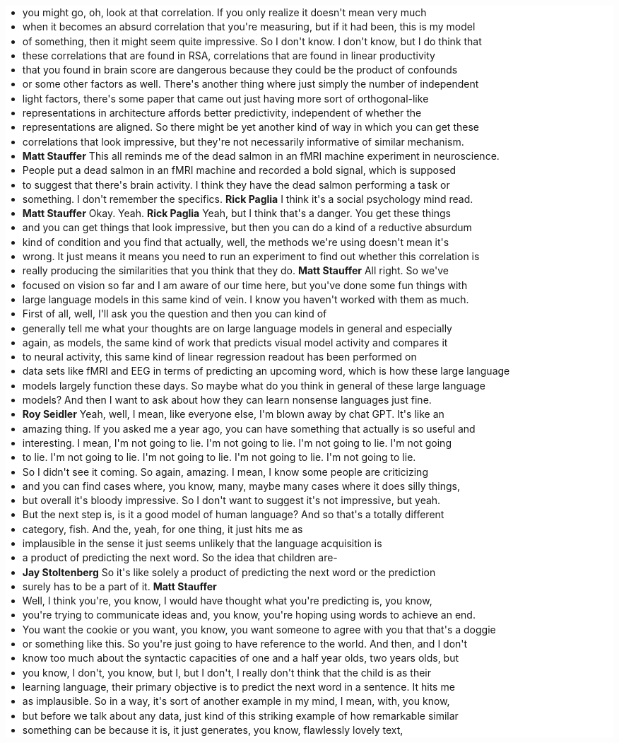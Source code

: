 *  you might go, oh, look at that correlation. If you only realize it doesn't mean very much
*  when it becomes an absurd correlation that you're measuring, but if it had been, this is my model
*  of something, then it might seem quite impressive. So I don't know. I don't know, but I do think that
*  these correlations that are found in RSA, correlations that are found in linear productivity
*  that you found in brain score are dangerous because they could be the product of confounds
*  or some other factors as well. There's another thing where just simply the number of independent
*  light factors, there's some paper that came out just having more sort of orthogonal-like
*  representations in architecture affords better predictivity, independent of whether the
*  representations are aligned. So there might be yet another kind of way in which you can get these
*  correlations that look impressive, but they're not necessarily informative of similar mechanism.
*  **Matt Stauffer** This all reminds me of the dead salmon in an fMRI machine experiment in neuroscience.
*  People put a dead salmon in an fMRI machine and recorded a bold signal, which is supposed
*  to suggest that there's brain activity. I think they have the dead salmon performing a task or
*  something. I don't remember the specifics. **Rick Paglia** I think it's a social psychology mind read.
*  **Matt Stauffer** Okay. Yeah. **Rick Paglia** Yeah, but I think that's a danger. You get these things
*  and you can get things that look impressive, but then you can do a kind of a reductive absurdum
*  kind of condition and you find that actually, well, the methods we're using doesn't mean it's
*  wrong. It just means it means you need to run an experiment to find out whether this correlation is
*  really producing the similarities that you think that they do. **Matt Stauffer** All right. So we've
*  focused on vision so far and I am aware of our time here, but you've done some fun things with
*  large language models in this same kind of vein. I know you haven't worked with them as much.
*  First of all, well, I'll ask you the question and then you can kind of
*  generally tell me what your thoughts are on large language models in general and especially
*  again, as models, the same kind of work that predicts visual model activity and compares it
*  to neural activity, this same kind of linear regression readout has been performed on
*  data sets like fMRI and EEG in terms of predicting an upcoming word, which is how these large language
*  models largely function these days. So maybe what do you think in general of these large language
*  models? And then I want to ask about how they can learn nonsense languages just fine.
*  **Roy Seidler** Yeah, well, I mean, like everyone else, I'm blown away by chat GPT. It's like an
*  amazing thing. If you asked me a year ago, you can have something that actually is so useful and
*  interesting. I mean, I'm not going to lie. I'm not going to lie. I'm not going to lie. I'm not going
*  to lie. I'm not going to lie. I'm not going to lie. I'm not going to lie. I'm not going to lie.
*  So I didn't see it coming. So again, amazing. I mean, I know some people are criticizing
*  and you can find cases where, you know, many, maybe many cases where it does silly things,
*  but overall it's bloody impressive. So I don't want to suggest it's not impressive, but yeah.
*  But the next step is, is it a good model of human language? And so that's a totally different
*  category, fish. And the, yeah, for one thing, it just hits me as
*  implausible in the sense it just seems unlikely that the language acquisition is
*  a product of predicting the next word. So the idea that children are-
*  **Jay Stoltenberg** So it's like solely a product of predicting the next word or the prediction
*  surely has to be a part of it. **Matt Stauffer**
*  Well, I think you're, you know, I would have thought what you're predicting is, you know,
*  you're trying to communicate ideas and, you know, you're hoping using words to achieve an end.
*  You want the cookie or you want, you know, you want someone to agree with you that that's a doggie
*  or something like this. So you're just going to have reference to the world. And then, and I don't
*  know too much about the syntactic capacities of one and a half year olds, two years olds, but
*  you know, I don't, you know, but I, but I don't, I really don't think that the child is as their
*  learning language, their primary objective is to predict the next word in a sentence. It hits me
*  as implausible. So in a way, it's sort of another example in my mind, I mean, with, you know,
*  but before we talk about any data, just kind of this striking example of how remarkable similar
*  something can be because it is, it just generates, you know, flawlessly lovely text,